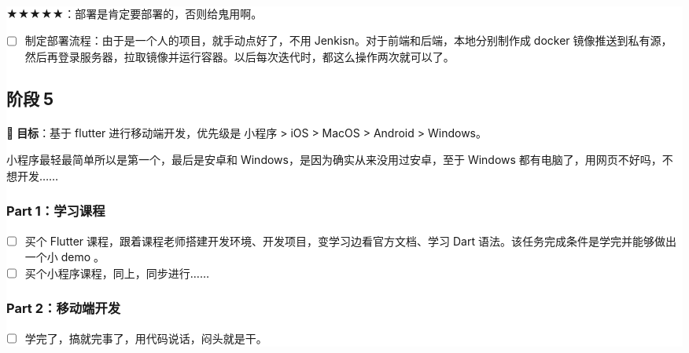 ★★★★★：部署是肯定要部署的，否则给鬼用啊。

- [ ] 制定部署流程：由于是一个人的项目，就手动点好了，不用 Jenkisn。对于前端和后端，本地分别制作成 docker 镜像推送到私有源，然后再登录服务器，拉取镜像并运行容器。以后每次迭代时，都这么操作两次就可以了。

## 阶段 5

🎉 **目标**：基于 flutter 进行移动端开发，优先级是 小程序 > iOS > MacOS > Android > Windows。

小程序最轻最简单所以是第一个，最后是安卓和 Windows，是因为确实从来没用过安卓，至于 Windows 都有电脑了，用网页不好吗，不想开发……

### Part 1：学习课程

- [ ] 买个 Flutter 课程，跟着课程老师搭建开发环境、开发项目，变学习边看官方文档、学习 Dart 语法。该任务完成条件是学完并能够做出一个小 demo 。
- [ ] 买个小程序课程，同上，同步进行……

### Part 2：移动端开发

- [ ] 学完了，搞就完事了，用代码说话，闷头就是干。
